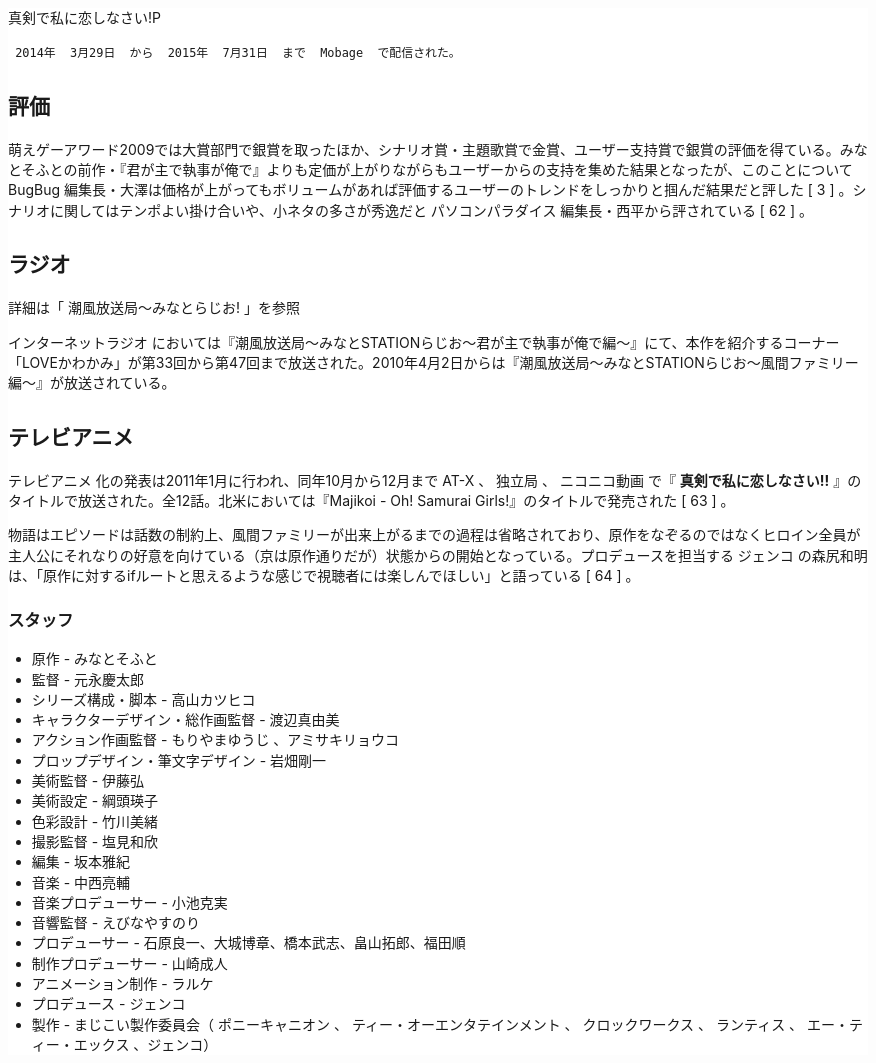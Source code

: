 

真剣で私に恋しなさい!P

     2014年  3月29日  から  2015年  7月31日  まで  Mobage  で配信された。 

##  評価



萌えゲーアワード2009では大賞部門で銀賞を取ったほか、シナリオ賞・主題歌賞で金賞、ユーザー支持賞で銀賞の評価を得ている。みなとそふとの前作・『君が主で執事が俺で』よりも定価が上がりながらもユーザーからの支持を集めた結果となったが、このことについて
BugBug  編集長・大澤は価格が上がってもボリュームがあれば評価するユーザーのトレンドをしっかりと掴んだ結果だと評した  [  3  ]
。シナリオに関してはテンポよい掛け合いや、小ネタの多さが秀逸だと  パソコンパラダイス  編集長・西平から評されている  [  62  ]  。

##  ラジオ



詳細は「  潮風放送局〜みなとらじお!  」を参照

インターネットラジオ
においては『潮風放送局〜みなとSTATIONらじお〜君が主で執事が俺で編〜』にて、本作を紹介するコーナー「LOVEかわかみ」が第33回から第47回まで放送された。2010年4月2日からは『潮風放送局〜みなとSTATIONらじお〜風間ファミリー編〜』が放送されている。

##  テレビアニメ



テレビアニメ  化の発表は2011年1月に行われ、同年10月から12月まで  AT-X  、  独立局  、  ニコニコ動画  で『
**真剣で私に恋しなさい!!** 』のタイトルで放送された。全12話。北米においては『Majikoi - Oh! Samurai
Girls!』のタイトルで発売された  [  63  ]  。

物語はエピソードは話数の制約上、風間ファミリーが出来上がるまでの過程は省略されており、原作をなぞるのではなくヒロイン全員が主人公にそれなりの好意を向けている（京は原作通りだが）状態からの開始となっている。プロデュースを担当する
ジェンコ  の森尻和明は、「原作に対するifルートと思えるような感じで視聴者には楽しんでほしい」と語っている  [  64  ]  。

###  スタッフ



  * 原作 -  みなとそふと 
  * 監督 -  元永慶太郎 
  * シリーズ構成・脚本 -  高山カツヒコ 
  * キャラクターデザイン・総作画監督 -  渡辺真由美 
  * アクション作画監督 -  もりやまゆうじ  、アミサキリョウコ 
  * プロップデザイン・筆文字デザイン - 岩畑剛一 
  * 美術監督 - 伊藤弘 
  * 美術設定 - 綱頭瑛子 
  * 色彩設計 - 竹川美緒 
  * 撮影監督 - 塩見和欣 
  * 編集 - 坂本雅紀 
  * 音楽 -  中西亮輔 
  * 音楽プロデューサー - 小池克実 
  * 音響監督 -  えびなやすのり 
  * プロデューサー - 石原良一、大城博章、橋本武志、畠山拓郎、福田順 
  * 制作プロデューサー - 山崎成人 
  * アニメーション制作 -  ラルケ 
  * プロデュース - ジェンコ 
  * 製作 - まじこい製作委員会（  ポニーキャニオン  、  ティー・オーエンタテインメント  、  クロックワークス  、  ランティス  、  エー・ティー・エックス  、ジェンコ） 
